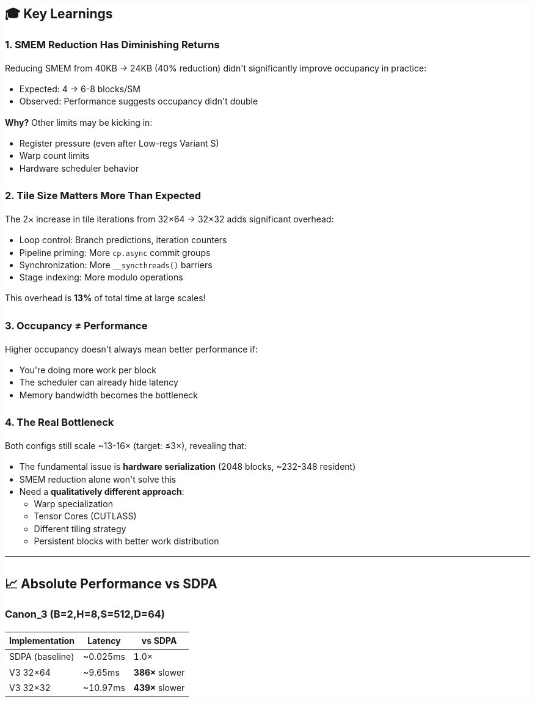
## 🎓 Key Learnings

### 1. **SMEM Reduction Has Diminishing Returns**

Reducing SMEM from 40KB → 24KB (40% reduction) didn't significantly improve occupancy in practice:
- Expected: 4 → 6-8 blocks/SM
- Observed: Performance suggests occupancy didn't double

**Why?** Other limits may be kicking in:
- Register pressure (even after Low-regs Variant S)
- Warp count limits
- Hardware scheduler behavior

### 2. **Tile Size Matters More Than Expected**

The 2× increase in tile iterations from 32×64 → 32×32 adds significant overhead:
- Loop control: Branch predictions, iteration counters
- Pipeline priming: More `cp.async` commit groups
- Synchronization: More `__syncthreads()` barriers
- Stage indexing: More modulo operations

This overhead is **13%** of total time at large scales!

### 3. **Occupancy ≠ Performance**

Higher occupancy doesn't always mean better performance if:
- You're doing more work per block
- The scheduler can already hide latency
- Memory bandwidth becomes the bottleneck

### 4. **The Real Bottleneck**

Both configs still scale ~13-16× (target: ≤3×), revealing that:
- The fundamental issue is **hardware serialization** (2048 blocks, ~232-348 resident)
- SMEM reduction alone won't solve this
- Need a **qualitatively different approach**:
  - Warp specialization
  - Tensor Cores (CUTLASS)
  - Different tiling strategy
  - Persistent blocks with better work distribution

---

## 📈 Absolute Performance vs SDPA

### Canon_3 (B=2,H=8,S=512,D=64)

| Implementation | Latency | vs SDPA |
|----------------|---------|---------|
| SDPA (baseline) | ~0.025ms | 1.0× |
| V3 32×64 | ~9.65ms | **386×** slower |
| V3 32×32 | ~10.97ms | **439×** slower |
